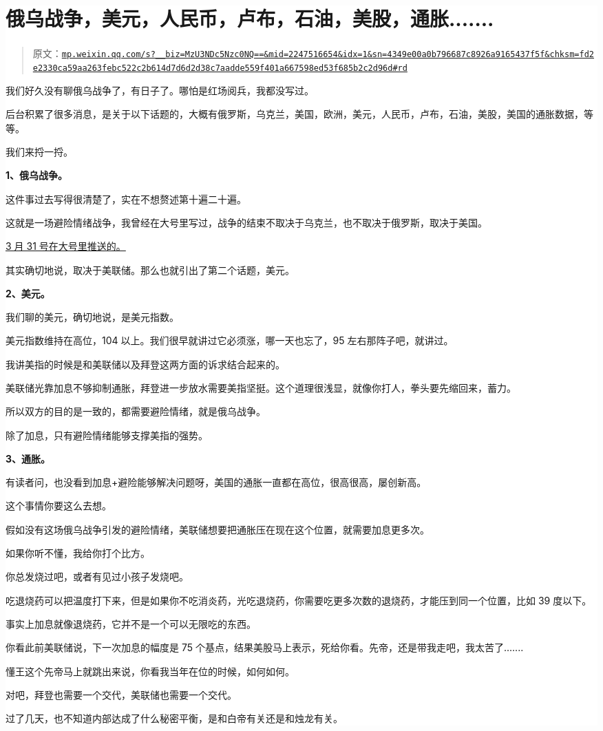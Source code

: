 # 俄乌战争，美元，人民币，卢布，石油，美股，通胀.......

> 原文：[`mp.weixin.qq.com/s?__biz=MzU3NDc5Nzc0NQ==&mid=2247516654&idx=1&sn=4349e00a0b796687c8926a9165437f5f&chksm=fd2e2330ca59aa263febc522c2b614d7d6d2d38c7aadde559f401a667598ed53f685b2c2d96d#rd`](http://mp.weixin.qq.com/s?__biz=MzU3NDc5Nzc0NQ==&mid=2247516654&idx=1&sn=4349e00a0b796687c8926a9165437f5f&chksm=fd2e2330ca59aa263febc522c2b614d7d6d2d38c7aadde559f401a667598ed53f685b2c2d96d#rd)

我们好久没有聊俄乌战争了，有日子了。哪怕是红场阅兵，我都没写过。 

后台积累了很多消息，是关于以下话题的，大概有俄罗斯，乌克兰，美国，欧洲，美元，人民币，卢布，石油，美股，美国的通胀数据，等等。 

我们来捋一捋。 

**1、俄乌战争。**

这件事过去写得很清楚了，实在不想赘述第十遍二十遍。

这就是一场避险情绪战争，我曾经在大号里写过，战争的结束不取决于乌克兰，也不取决于俄罗斯，取决于美国。 

[3 月 31 号在大号里推送的。](https://mp.weixin.qq.com/s?__biz=MzU0MjYwNDU2Mw==&mid=2247504726&idx=1&sn=2b60a288da7a016dfc550b588c0ef4d6&chksm=fb1abf2acc6d363c6684fc99e560ef9f0bb348a71f9f5d041eef325da7f4457ca6f4d4da10c8&token=643191450&lang=zh_CN&scene=21#wechat_redirect) 

其实确切地说，取决于美联储。那么也就引出了第二个话题，美元。

**2、美元。** 

我们聊的美元，确切地说，是美元指数。 

美元指数维持在高位，104 以上。我们很早就讲过它必须涨，哪一天也忘了，95 左右那阵子吧，就讲过。 

我讲美指的时候是和美联储以及拜登这两方面的诉求结合起来的。 

美联储光靠加息不够抑制通胀，拜登进一步放水需要美指坚挺。这个道理很浅显，就像你打人，拳头要先缩回来，蓄力。

所以双方的目的是一致的，都需要避险情绪，就是俄乌战争。

除了加息，只有避险情绪能够支撑美指的强势。

**3、通胀。**

有读者问，也没看到加息+避险能够解决问题呀，美国的通胀一直都在高位，很高很高，屡创新高。 

这个事情你要这么去想。 

假如没有这场俄乌战争引发的避险情绪，美联储想要把通胀压在现在这个位置，就需要加息更多次。

如果你听不懂，我给你打个比方。 

你总发烧过吧，或者有见过小孩子发烧吧。 

吃退烧药可以把温度打下来，但是如果你不吃消炎药，光吃退烧药，你需要吃更多次数的退烧药，才能压到同一个位置，比如 39 度以下。

事实上加息就像退烧药，它并不是一个可以无限吃的东西。 

你看此前美联储说，下一次加息的幅度是 75 个基点，结果美股马上表示，死给你看。先帝，还是带我走吧，我太苦了....... 

懂王这个先帝马上就跳出来说，你看我当年在位的时候，如何如何。

对吧，拜登也需要一个交代，美联储也需要一个交代。

过了几天，也不知道内部达成了什么秘密平衡，是和白帝有关还是和烛龙有关。 
